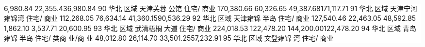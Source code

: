 6,980.84
22,355.436,980.84
90
华北
区域
天津芙蓉
公馆
住宅/
商业
170,380.66
60,326.65
49,387.68171,117.71
91
华北
区域
天津宁河
雍锦湾
住宅/
商业
112,268.05
76,634.14
41,360.1590,536.29
92
华北
区域
天津雍锦
半岛
住宅/
商业
127,540.46
22,463.05
48,592.85
1,862.10
3,537.71
20,600.95
93
华北
区域
武清梧桐
大道
住宅/
商业
224,018.53
122,478.20
144,200.00122,478.20
94
华北
区域
青岛雍锦
半岛
住宅/
类商
业/商
业
48,012.80
26,114.70
33,501.2557,232.91
95
华北
区域
文登雍锦
湾
住宅/
商业